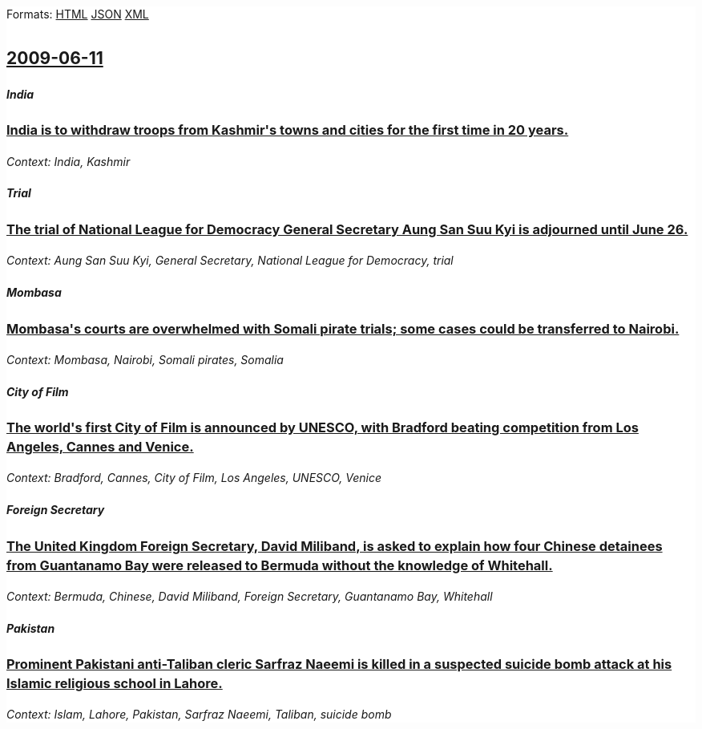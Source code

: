 
Formats: [HTML](2009/06/11/index.html)  [JSON](2009/06/11/index.json)  [XML](2009/06/11/index.xml)  

## [2009-06-11](/news/2009/06/11/index.md)

##### India
### [ India is to withdraw troops from Kashmir's towns and cities for the first time in 20 years. ](/news/2009/06/11/india-is-to-withdraw-troops-from-kashmir-s-towns-and-cities-for-the-first-time-in-20-years.md)
_Context: India, Kashmir_

##### Trial
### [ The trial of National League for Democracy General Secretary Aung San Suu Kyi is adjourned until June 26. ](/news/2009/06/11/the-trial-of-national-league-for-democracy-general-secretary-aung-san-suu-kyi-is-adjourned-until-june-26.md)
_Context: Aung San Suu Kyi, General Secretary, National League for Democracy, trial_

##### Mombasa
### [ Mombasa's courts are overwhelmed with Somali pirate trials; some cases could be transferred to Nairobi. ](/news/2009/06/11/mombasa-s-courts-are-overwhelmed-with-somali-pirate-trials-some-cases-could-be-transferred-to-nairobi.md)
_Context: Mombasa, Nairobi, Somali pirates, Somalia_

##### City of Film
### [ The world's first City of Film is announced by UNESCO, with Bradford beating competition from Los Angeles, Cannes and Venice. ](/news/2009/06/11/the-world-s-first-city-of-film-is-announced-by-unesco-with-bradford-beating-competition-from-los-angeles-cannes-and-venice.md)
_Context: Bradford, Cannes, City of Film, Los Angeles, UNESCO, Venice_

##### Foreign Secretary
### [ The United Kingdom Foreign Secretary, David Miliband, is asked to explain how four Chinese detainees from Guantanamo Bay were released to Bermuda without the knowledge of Whitehall. ](/news/2009/06/11/the-united-kingdom-foreign-secretary-david-miliband-is-asked-to-explain-how-four-chinese-detainees-from-guanta-namo-bay-were-released-to.md)
_Context: Bermuda, Chinese, David Miliband, Foreign Secretary, Guantanamo Bay, Whitehall_

##### Pakistan
### [ Prominent Pakistani anti-Taliban cleric Sarfraz Naeemi is killed in a suspected suicide bomb attack at his Islamic religious school in Lahore. ](/news/2009/06/11/prominent-pakistani-anti-taliban-cleric-sarfraz-naeemi-is-killed-in-a-suspected-suicide-bomb-attack-at-his-islamic-religious-school-in-laho.md)
_Context: Islam, Lahore, Pakistan, Sarfraz Naeemi, Taliban, suicide bomb_
